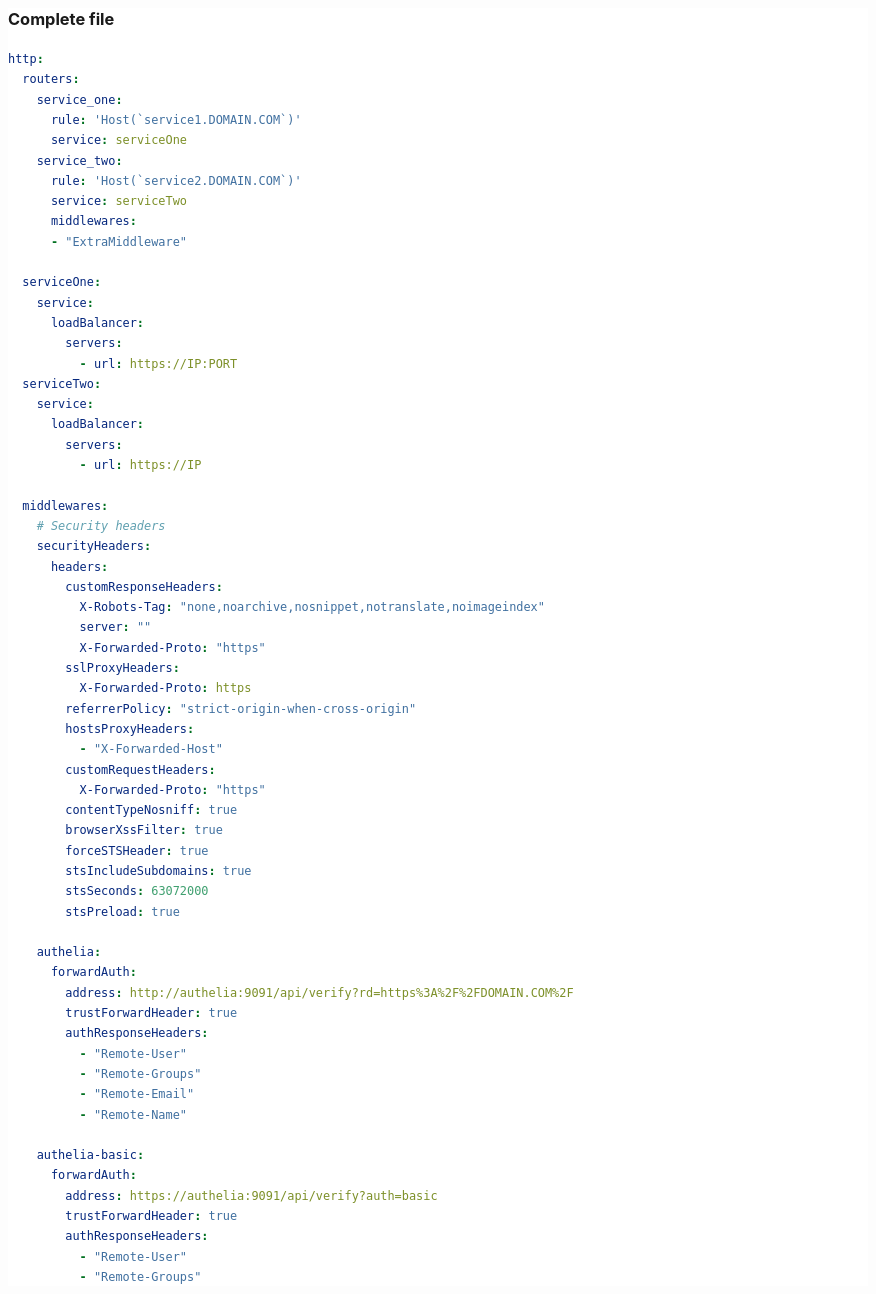 ### Complete file
```yml
http:
  routers:
    service_one:
      rule: 'Host(`service1.DOMAIN.COM`)'
      service: serviceOne
    service_two:
      rule: 'Host(`service2.DOMAIN.COM`)'
      service: serviceTwo
      middlewares:
      - "ExtraMiddleware"

  serviceOne:
    service:
      loadBalancer:
        servers:
          - url: https://IP:PORT
  serviceTwo:
    service:
      loadBalancer:
        servers:
          - url: https://IP

  middlewares:
    # Security headers
    securityHeaders:
      headers:
        customResponseHeaders:
          X-Robots-Tag: "none,noarchive,nosnippet,notranslate,noimageindex"
          server: ""
          X-Forwarded-Proto: "https"
        sslProxyHeaders:
          X-Forwarded-Proto: https
        referrerPolicy: "strict-origin-when-cross-origin"
        hostsProxyHeaders:
          - "X-Forwarded-Host"
        customRequestHeaders:
          X-Forwarded-Proto: "https"
        contentTypeNosniff: true
        browserXssFilter: true
        forceSTSHeader: true
        stsIncludeSubdomains: true
        stsSeconds: 63072000
        stsPreload: true
        
    authelia:
      forwardAuth:
        address: http://authelia:9091/api/verify?rd=https%3A%2F%2FDOMAIN.COM%2F
        trustForwardHeader: true
        authResponseHeaders:
          - "Remote-User"
          - "Remote-Groups"
          - "Remote-Email"
          - "Remote-Name"
          
    authelia-basic:
      forwardAuth:
        address: https://authelia:9091/api/verify?auth=basic
        trustForwardHeader: true
        authResponseHeaders:
          - "Remote-User"
          - "Remote-Groups"
```